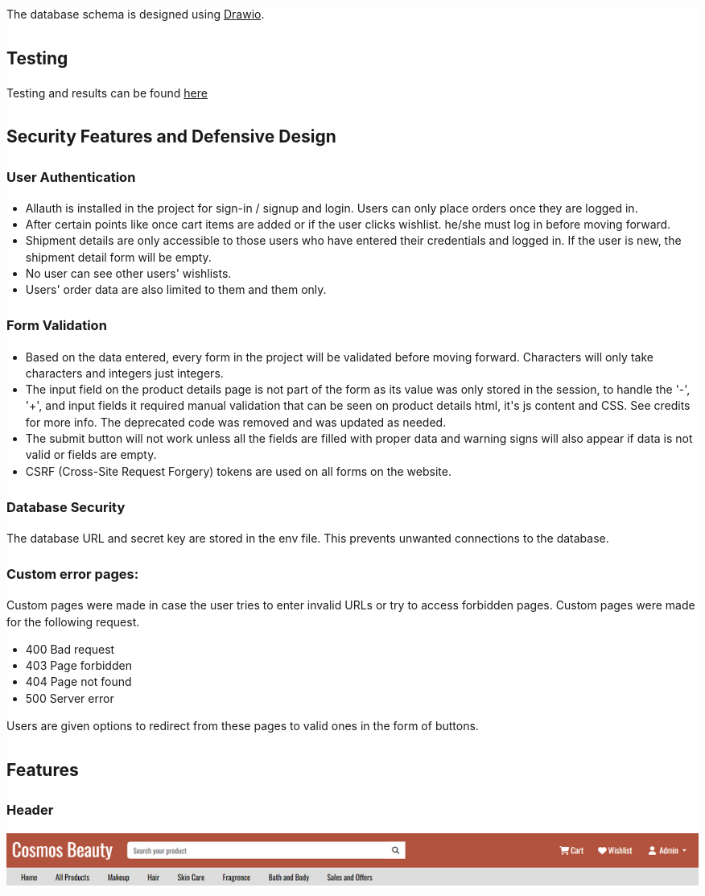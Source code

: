 The database schema is designed using [Drawio](https://app.diagrams.net/).

## Testing

Testing and results can be found [here](/TESTING.md)

## Security Features and Defensive Design

### User Authentication
- Allauth is installed in the project for sign-in / signup and login. Users can only place orders once they are logged in.
- After certain points like once cart items are added or if the user clicks wishlist. he/she must log in before moving forward.
- Shipment details are only accessible to those users who have entered their credentials and logged in. If the user is new, the shipment detail form will be empty.
- No user can see other users' wishlists.
- Users' order data are also limited to them and them only.

### Form Validation
- Based on the data entered, every form in the project will be validated before moving forward. Characters will only take characters and integers just integers.
- The input field on the product details page is not part of the form as its value was only stored in the session, to handle the '-', '+', and input fields it required manual validation that can be seen on product details html, it's js content and CSS. See credits for more info. The deprecated code was removed and was updated as needed.
- The submit button will not work unless all the fields are filled with proper data and warning signs will also appear if data is not valid or fields are empty.
- CSRF (Cross-Site Request Forgery) tokens are used on all forms on the website.

### Database Security
The database URL and secret key are stored in the env file. This prevents unwanted connections to the database.

### Custom error pages:
Custom pages were made in case the user tries to enter invalid URLs or try to access forbidden pages. Custom pages were made for the following request.
- 400 Bad request
- 403 Page forbidden
- 404 Page not found
- 500 Server error 

Users are given options to redirect from these pages to valid ones in the form of buttons.

## Features

### Header
![header](docs/readme_images/features/Header.png)
